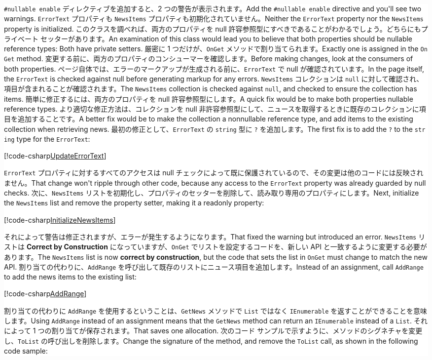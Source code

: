 <span data-ttu-id="7c500-201">`#nullable enable` ディレクティブを追加すると、2 つの警告が表示されます。</span><span class="sxs-lookup"><span data-stu-id="7c500-201">Add the `#nullable enable` directive and you'll see two warnings.</span></span> <span data-ttu-id="7c500-202">`ErrorText` プロパティも `NewsItems` プロパティも初期化されていません。</span><span class="sxs-lookup"><span data-stu-id="7c500-202">Neither the `ErrorText` property nor the `NewsItems` property is initialized.</span></span> <span data-ttu-id="7c500-203">このクラスを調べれば、両方のプロパティを null 許容参照型にすべきであることがわかるでしょう。どちらにもプライベート セッターがあります。</span><span class="sxs-lookup"><span data-stu-id="7c500-203">An examination of this class would lead you to believe that both properties should be nullable reference types: Both have private setters.</span></span> <span data-ttu-id="7c500-204">厳密に 1 つだけが、`OnGet` メソッドで割り当てられます。</span><span class="sxs-lookup"><span data-stu-id="7c500-204">Exactly one is assigned in the `OnGet` method.</span></span> <span data-ttu-id="7c500-205">変更する前に、両方のプロパティのコンシューマーを確認します。</span><span class="sxs-lookup"><span data-stu-id="7c500-205">Before making changes, look at the consumers of both properties.</span></span> <span data-ttu-id="7c500-206">ページ自体では、エラーのマークアップが生成される前に、`ErrorText` で null が確認されています。</span><span class="sxs-lookup"><span data-stu-id="7c500-206">In the page itself, the `ErrorText` is checked against null before generating markup for any errors.</span></span> <span data-ttu-id="7c500-207">`NewsItems` コレクションは `null` に対して確認され、項目が含まれることが確認されます。</span><span class="sxs-lookup"><span data-stu-id="7c500-207">The `NewsItems` collection is checked against `null`, and checked to ensure the collection has items.</span></span> <span data-ttu-id="7c500-208">簡単に修正するには、両方のプロパティを null 許容参照型にします。</span><span class="sxs-lookup"><span data-stu-id="7c500-208">A quick fix would be to make both properties nullable reference types.</span></span> <span data-ttu-id="7c500-209">より適切な修正方法は、コレクションを null 非許容参照型にして、ニュースを取得するときに既存のコレクションに項目を追加することです。</span><span class="sxs-lookup"><span data-stu-id="7c500-209">A better fix would be to make the collection a nonnullable reference type, and add items to the existing collection when retrieving news.</span></span> <span data-ttu-id="7c500-210">最初の修正として、`ErrorText` の `string` 型に `?` を追加します。</span><span class="sxs-lookup"><span data-stu-id="7c500-210">The first fix is to add the `?` to the `string` type for the `ErrorText`:</span></span>

[!code-csharp[UpdateErrorText](~/samples/snippets/csharp/tutorials/nullable-reference-migration/finished/SimpleFeedReader/Pages/Index.cshtml.cs#UpdateErrorText)]

<span data-ttu-id="7c500-211">`ErrorText` プロパティに対するすべてのアクセスは null チェックによって既に保護されているので、その変更は他のコードには反映されません。</span><span class="sxs-lookup"><span data-stu-id="7c500-211">That change won't ripple through other code, because any access to the `ErrorText` property was already guarded by null checks.</span></span> <span data-ttu-id="7c500-212">次に、`NewsItems` リストを初期化し、プロパティのセッターを削除して、読み取り専用のプロパティにします。</span><span class="sxs-lookup"><span data-stu-id="7c500-212">Next, initialize the `NewsItems` list and remove the property setter, making it a readonly property:</span></span>

[!code-csharp[InitializeNewsItems](~/samples/snippets/csharp/tutorials/nullable-reference-migration/finished/SimpleFeedReader/Pages/Index.cshtml.cs#InitializeNewsItems)]

<span data-ttu-id="7c500-213">それによって警告は修正されますが、エラーが発生するようになります。</span><span class="sxs-lookup"><span data-stu-id="7c500-213">That fixed the warning but introduced an error.</span></span> <span data-ttu-id="7c500-214">`NewsItems` リストは **Correct by Construction** になっていますが、`OnGet` でリストを設定するコードを、新しい API と一致するように変更する必要があります。</span><span class="sxs-lookup"><span data-stu-id="7c500-214">The `NewsItems` list is now **correct by construction**, but the code that sets the list in `OnGet` must change to match the new API.</span></span> <span data-ttu-id="7c500-215">割り当ての代わりに、`AddRange` を呼び出して既存のリストにニュース項目を追加します。</span><span class="sxs-lookup"><span data-stu-id="7c500-215">Instead of an assignment, call `AddRange` to add the news items to the existing list:</span></span>

[!code-csharp[AddRange](~/samples/snippets/csharp/tutorials/nullable-reference-migration/finished/SimpleFeedReader/Pages/Index.cshtml.cs#AddRange)]

<span data-ttu-id="7c500-216">割り当ての代わりに `AddRange` を使用するということは、`GetNews` メソッドで `List` ではなく `IEnumerable` を返すことができることを意味します。</span><span class="sxs-lookup"><span data-stu-id="7c500-216">Using `AddRange` instead of an assignment means that the `GetNews` method can return an `IEnumerable` instead of a `List`.</span></span> <span data-ttu-id="7c500-217">それによって 1 つの割り当てが保存されます。</span><span class="sxs-lookup"><span data-stu-id="7c500-217">That saves one allocation.</span></span> <span data-ttu-id="7c500-218">次のコード サンプルで示すように、メソッドのシグネチャを変更し、`ToList` の呼び出しを削除します。</span><span class="sxs-lookup"><span data-stu-id="7c500-218">Change the signature of the method, and remove the `ToList` call, as shown in the following code sample:</span></span>
